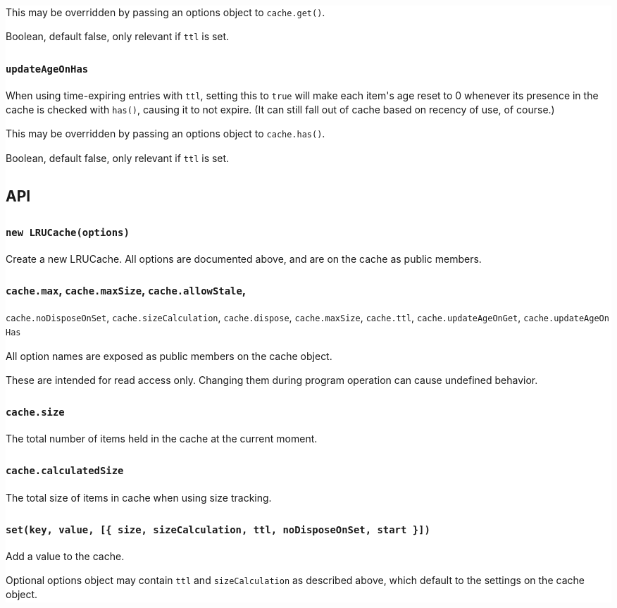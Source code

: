 This may be overridden by passing an options object to
`cache.get()`.

Boolean, default false, only relevant if `ttl` is set.

### `updateAgeOnHas`

When using time-expiring entries with `ttl`, setting this to
`true` will make each item's age reset to 0 whenever its presence
in the cache is checked with `has()`, causing it to not expire.
(It can still fall out of cache based on recency of use, of
course.)

This may be overridden by passing an options object to
`cache.has()`.

Boolean, default false, only relevant if `ttl` is set.

## API

### `new LRUCache(options)`

Create a new LRUCache.  All options are documented above, and are
on the cache as public members.

### `cache.max`, `cache.maxSize`, `cache.allowStale`,
`cache.noDisposeOnSet`, `cache.sizeCalculation`, `cache.dispose`,
`cache.maxSize`, `cache.ttl`, `cache.updateAgeOnGet`,
`cache.updateAgeOnHas`

All option names are exposed as public members on the cache
object.

These are intended for read access only.  Changing them during
program operation can cause undefined behavior.

### `cache.size`

The total number of items held in the cache at the current
moment.

### `cache.calculatedSize`

The total size of items in cache when using size tracking.

### `set(key, value, [{ size, sizeCalculation, ttl, noDisposeOnSet, start }])`

Add a value to the cache.

Optional options object may contain `ttl` and `sizeCalculation`
as described above, which default to the settings on the cache
object.
